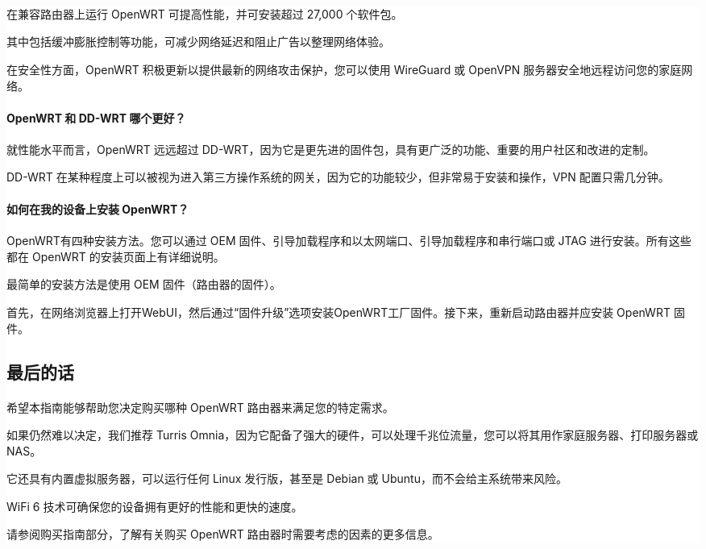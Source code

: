 在兼容路由器上运行 OpenWRT 可提高性能，并可安装超过 27,000 个软件包。

其中包括缓冲膨胀控制等功能，可减少网络延迟和阻止广告以整理网络体验。

在安全性方面，OpenWRT 积极更新以提供最新的网络攻击保护，您可以使用 WireGuard 或 OpenVPN 服务器安全地远程访问您的家庭网络。

#### **OpenWRT 和 DD-WRT 哪个更好？** 

就性能水平而言，OpenWRT 远远超过 DD-WRT，因为它是更先进的固件包，具有更广泛的功能、重要的用户社区和改进的定制。

DD-WRT 在某种程度上可以被视为进入第三方操作系统的网关，因为它的功能较少，但非常易于安装和操作，VPN 配置只需几分钟。

#### **如何在我的设备上安装 OpenWRT？** 

OpenWRT有四种安装方法。您可以通过 OEM 固件、引导加载程序和以太网端口、引导加载程序和串行端口或 JTAG 进行安装。所有这些都在 OpenWRT 的安装页面上有详细说明。

最简单的安装方法是使用 OEM 固件（​​路由器的固件）。

首先，在网络浏览器上打开WebUI，然后通过“固件升级”选项安装OpenWRT工厂固件。接下来，重新启动路由器并应安装 OpenWRT 固件。

## **最后的话**

希望本指南能够帮助您决定购买哪种 OpenWRT 路由器来满足您的特定需求。

如果仍然难以决定，我们推荐 Turris Omnia，因为它配备了强大的硬件，可以处理千兆位流量，您可以将其用作家庭服务器、打印服务器或 NAS。

它还具有内置虚拟服务器，可以运行任何 Linux 发行版，甚至是 Debian 或 Ubuntu，而不会给主系统带来风险。

WiFi 6 技术可确保您的设备拥有更好的性能和更快的速度。

请参阅购买指南部分，了解有关购买 OpenWRT 路由器时需要考虑的因素的更多信息。
